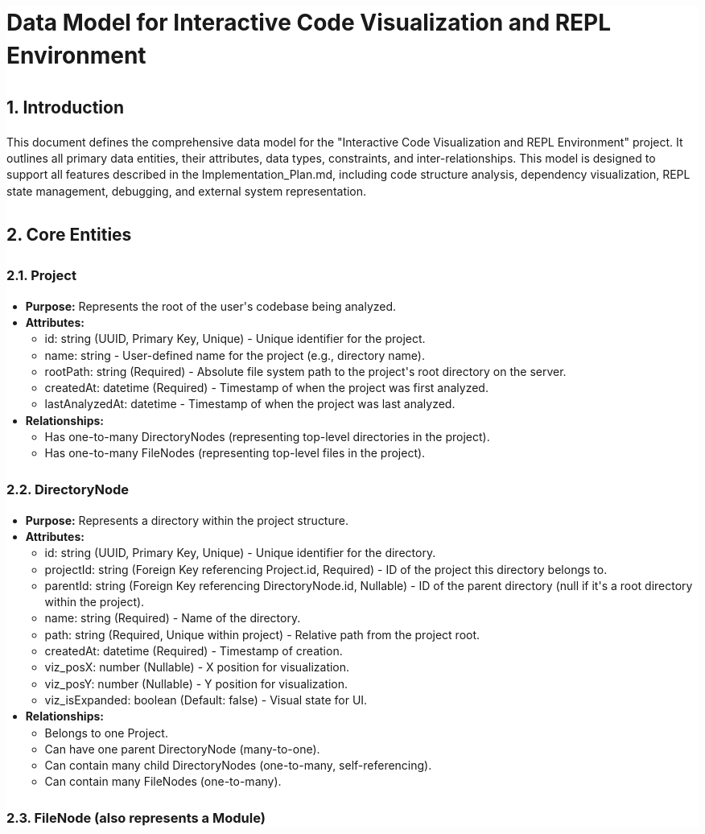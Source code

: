 # **Data Model for Interactive Code Visualization and REPL Environment**

## **1. Introduction**

This document defines the comprehensive data model for the "Interactive Code Visualization and REPL Environment" project. It outlines all primary data entities, their attributes, data types, constraints, and inter-relationships. This model is designed to support all features described in the Implementation_Plan.md, including code structure analysis, dependency visualization, REPL state management, debugging, and external system representation.

## **2. Core Entities**

### **2.1. Project**

- **Purpose:** Represents the root of the user's codebase being analyzed.
- **Attributes:**
  - id: string (UUID, Primary Key, Unique) \- Unique identifier for the project.
  - name: string \- User-defined name for the project (e.g., directory name).
  - rootPath: string (Required) \- Absolute file system path to the project's root directory on the server.
  - createdAt: datetime (Required) \- Timestamp of when the project was first analyzed.
  - lastAnalyzedAt: datetime \- Timestamp of when the project was last analyzed.
- **Relationships:**
  - Has one-to-many DirectoryNodes (representing top-level directories in the project).
  - Has one-to-many FileNodes (representing top-level files in the project).

### **2.2. DirectoryNode**

- **Purpose:** Represents a directory within the project structure.
- **Attributes:**
  - id: string (UUID, Primary Key, Unique) \- Unique identifier for the directory.
  - projectId: string (Foreign Key referencing Project.id, Required) \- ID of the project this directory belongs to.
  - parentId: string (Foreign Key referencing DirectoryNode.id, Nullable) \- ID of the parent directory (null if it's a root directory within the project).
  - name: string (Required) \- Name of the directory.
  - path: string (Required, Unique within project) \- Relative path from the project root.
  - createdAt: datetime (Required) \- Timestamp of creation.
  - viz_posX: number (Nullable) \- X position for visualization.
  - viz_posY: number (Nullable) \- Y position for visualization.
  - viz_isExpanded: boolean (Default: false) \- Visual state for UI.
- **Relationships:**
  - Belongs to one Project.
  - Can have one parent DirectoryNode (many-to-one).
  - Can contain many child DirectoryNodes (one-to-many, self-referencing).
  - Can contain many FileNodes (one-to-many).

### **2.3. FileNode (also represents a Module)**
